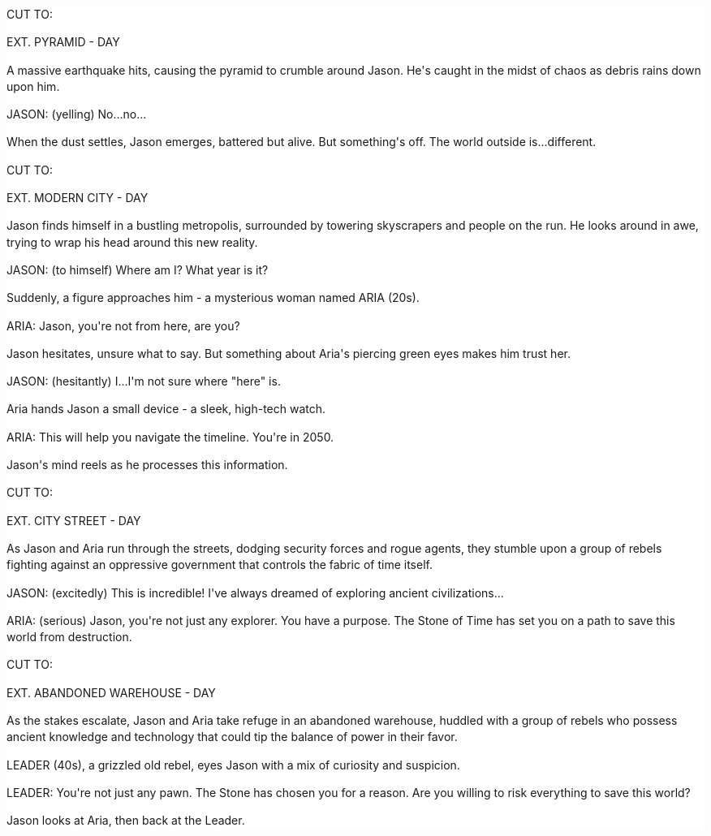 CUT TO:

EXT. PYRAMID - DAY

A massive earthquake hits, causing the pyramid to crumble around Jason. He's caught in the midst of chaos as debris rains down upon him.

JASON: (yelling) No...no...

When the dust settles, Jason emerges, battered but alive. But something's off. The world outside is...different.

CUT TO:

EXT. MODERN CITY - DAY

Jason finds himself in a bustling metropolis, surrounded by towering skyscrapers and people on the run. He looks around in awe, trying to wrap his head around this new reality.

JASON: (to himself) Where am I? What year is it?

Suddenly, a figure approaches him - a mysterious woman named ARIA (20s).

ARIA: Jason, you're not from here, are you?

Jason hesitates, unsure what to say. But something about Aria's piercing green eyes makes him trust her.

JASON: (hesitantly) I...I'm not sure where "here" is.

Aria hands Jason a small device - a sleek, high-tech watch.

ARIA: This will help you navigate the timeline. You're in 2050.

Jason's mind reels as he processes this information.

CUT TO:

EXT. CITY STREET - DAY

As Jason and Aria run through the streets, dodging security forces and rogue agents, they stumble upon a group of rebels fighting against an oppressive government that controls the fabric of time itself.

JASON: (excitedly) This is incredible! I've always dreamed of exploring ancient civilizations...

ARIA: (serious) Jason, you're not just any explorer. You have a purpose. The Stone of Time has set you on a path to save this world from destruction.

CUT TO:

EXT. ABANDONED WAREHOUSE - DAY

As the stakes escalate, Jason and Aria take refuge in an abandoned warehouse, huddled with a group of rebels who possess ancient knowledge and technology that could tip the balance of power in their favor.

LEADER (40s), a grizzled old rebel, eyes Jason with a mix of curiosity and suspicion.

LEADER: You're not just any pawn. The Stone has chosen you for a reason. Are you willing to risk everything to save this world?

Jason looks at Aria, then back at the Leader.
